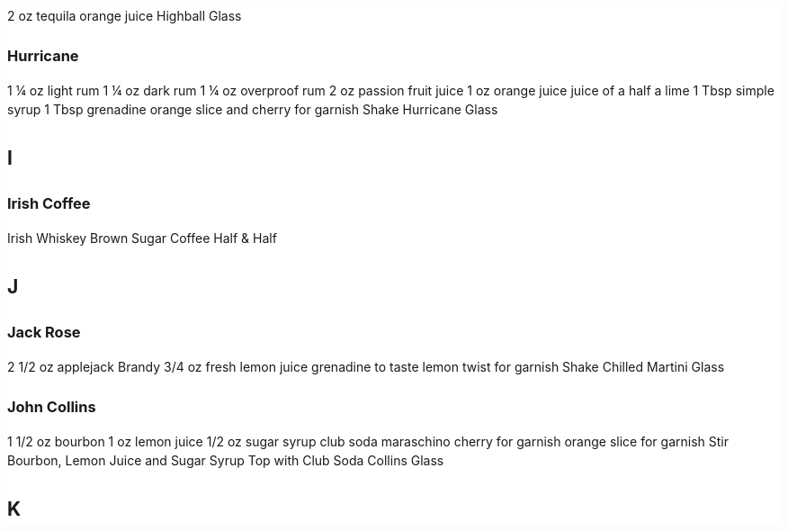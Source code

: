 2 oz tequila
orange juice
Highball Glass

### Hurricane

1 ¼ oz light rum
1 ¼ oz dark rum
1 ¼ oz overproof rum
2 oz passion fruit juice
1 oz orange juice
juice of a half a lime
1 Tbsp simple syrup
1 Tbsp grenadine
orange slice and cherry for garnish
Shake
Hurricane Glass

## I

### Irish Coffee

Irish Whiskey
Brown Sugar
Coffee
Half & Half

## J

### Jack Rose

2 1/2 oz applejack Brandy
3/4 oz fresh lemon juice
grenadine to taste
lemon twist for garnish
Shake
Chilled Martini Glass

### John Collins

1 1/2 oz bourbon
1 oz lemon juice
1/2 oz sugar syrup
club soda
maraschino cherry for garnish
orange slice for garnish
Stir Bourbon, Lemon Juice and Sugar Syrup
Top with Club Soda
Collins Glass

## K
